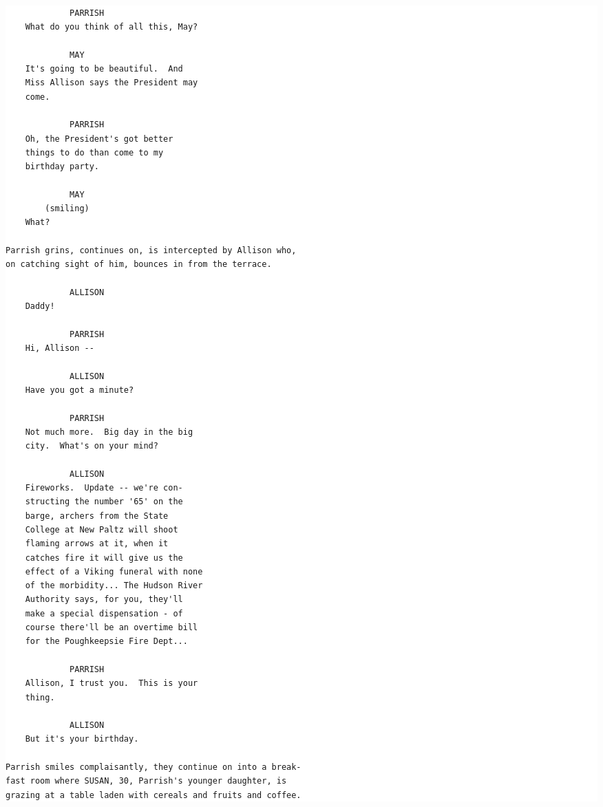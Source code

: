 			     PARRISH
		What do you think of all this, May?

			     MAY
		It's going to be beautiful.  And
		Miss Allison says the President may
		come.

			     PARRISH
		Oh, the President's got better
		things to do than come to my
		birthday party.

			     MAY
			(smiling)
		What?

	Parrish grins, continues on, is intercepted by Allison who,
	on catching sight of him, bounces in from the terrace.

			     ALLISON
		Daddy!

			     PARRISH
		Hi, Allison --

			     ALLISON
		Have you got a minute?

			     PARRISH
		Not much more.  Big day in the big
		city.  What's on your mind?

			     ALLISON
		Fireworks.  Update -- we're con-
		structing the number '65' on the
		barge, archers from the State
		College at New Paltz will shoot
		flaming arrows at it, when it
		catches fire it will give us the
		effect of a Viking funeral with none
		of the morbidity... The Hudson River
		Authority says, for you, they'll
		make a special dispensation - of
		course there'll be an overtime bill
		for the Poughkeepsie Fire Dept...

			     PARRISH
		Allison, I trust you.  This is your
		thing.

			     ALLISON
		But it's your birthday.

	Parrish smiles complaisantly, they continue on into a break-
	fast room where SUSAN, 30, Parrish's younger daughter, is
	grazing at a table laden with cereals and fruits and coffee.
